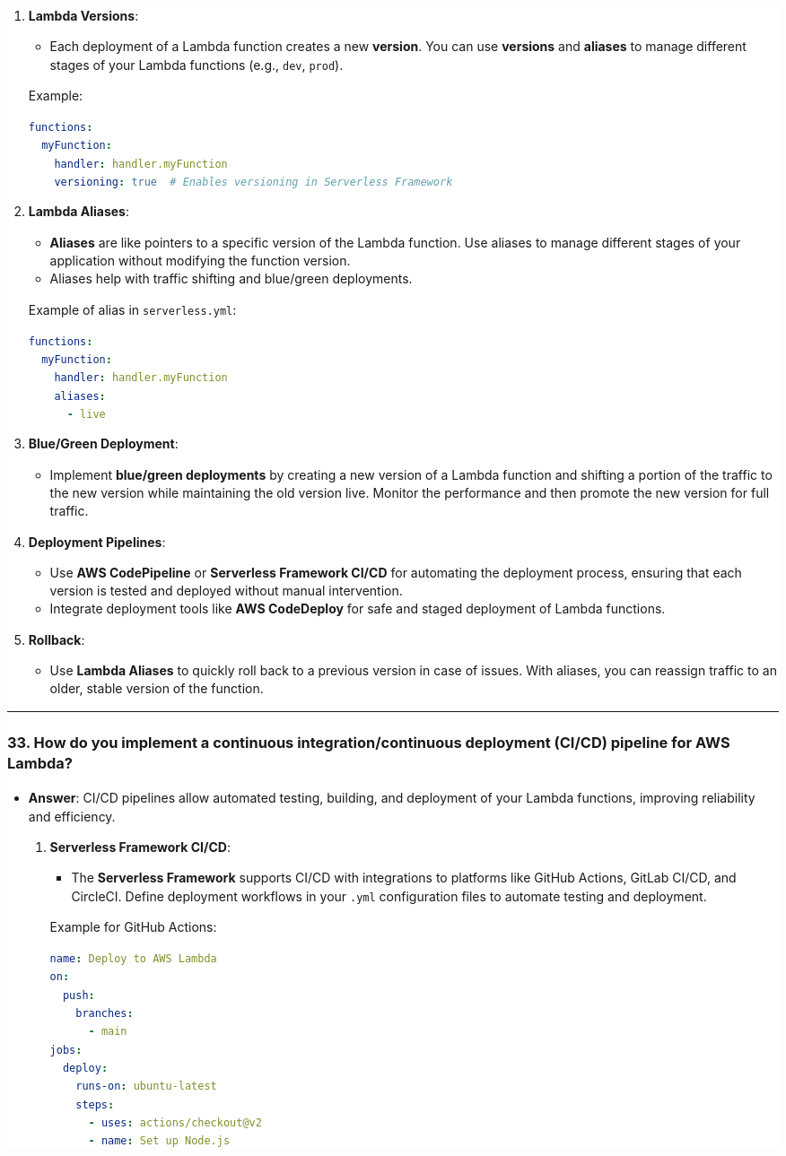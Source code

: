   1. **Lambda Versions**:
     - Each deployment of a Lambda function creates a new **version**. You can use **versions** and **aliases** to manage different stages of your Lambda functions (e.g., `dev`, `prod`).
  
     Example:
     ```yaml
     functions:
       myFunction:
         handler: handler.myFunction
         versioning: true  # Enables versioning in Serverless Framework
     ```

  2. **Lambda Aliases**:
     - **Aliases** are like pointers to a specific version of the Lambda function. Use aliases to manage different stages of your application without modifying the function version.
     - Aliases help with traffic shifting and blue/green deployments.

     Example of alias in `serverless.yml`:
     ```yaml
     functions:
       myFunction:
         handler: handler.myFunction
         aliases:
           - live
     ```

  3. **Blue/Green Deployment**:
     - Implement **blue/green deployments** by creating a new version of a Lambda function and shifting a portion of the traffic to the new version while maintaining the old version live. Monitor the performance and then promote the new version for full traffic.

  4. **Deployment Pipelines**:
     - Use **AWS CodePipeline** or **Serverless Framework CI/CD** for automating the deployment process, ensuring that each version is tested and deployed without manual intervention.
     - Integrate deployment tools like **AWS CodeDeploy** for safe and staged deployment of Lambda functions.

  5. **Rollback**:
     - Use **Lambda Aliases** to quickly roll back to a previous version in case of issues. With aliases, you can reassign traffic to an older, stable version of the function.

---

### **33. How do you implement a continuous integration/continuous deployment (CI/CD) pipeline for AWS Lambda?**
- **Answer**:
  CI/CD pipelines allow automated testing, building, and deployment of your Lambda functions, improving reliability and efficiency.

  1. **Serverless Framework CI/CD**:
     - The **Serverless Framework** supports CI/CD with integrations to platforms like GitHub Actions, GitLab CI/CD, and CircleCI. Define deployment workflows in your `.yml` configuration files to automate testing and deployment.
  
     Example for GitHub Actions:
     ```yaml
     name: Deploy to AWS Lambda
     on:
       push:
         branches:
           - main
     jobs:
       deploy:
         runs-on: ubuntu-latest
         steps:
           - uses: actions/checkout@v2
           - name: Set up Node.js